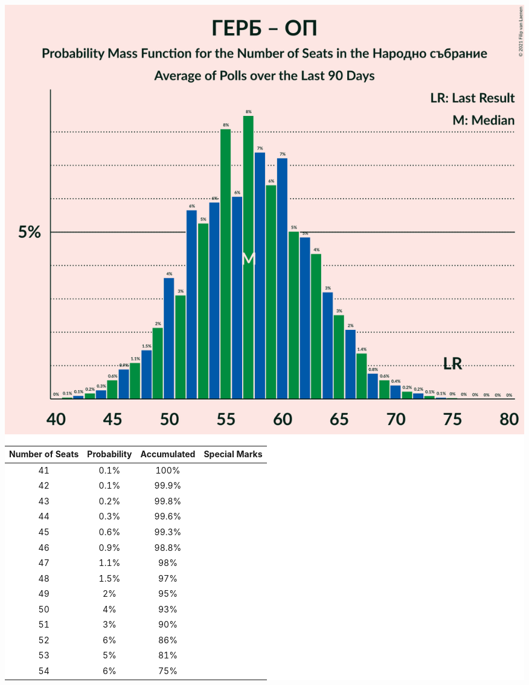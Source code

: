 ![Graph with seats probability mass function not yet produced](average-coalitions-seats-pmf-герб–оп.png "Seats Probability Mass Function")

| Number of Seats | Probability | Accumulated | Special Marks |
|:---------------:|:-----------:|:-----------:|:-------------:|
| 41 | 0.1% | 100% |  |
| 42 | 0.1% | 99.9% |  |
| 43 | 0.2% | 99.8% |  |
| 44 | 0.3% | 99.6% |  |
| 45 | 0.6% | 99.3% |  |
| 46 | 0.9% | 98.8% |  |
| 47 | 1.1% | 98% |  |
| 48 | 1.5% | 97% |  |
| 49 | 2% | 95% |  |
| 50 | 4% | 93% |  |
| 51 | 3% | 90% |  |
| 52 | 6% | 86% |  |
| 53 | 5% | 81% |  |
| 54 | 6% | 75% |  |